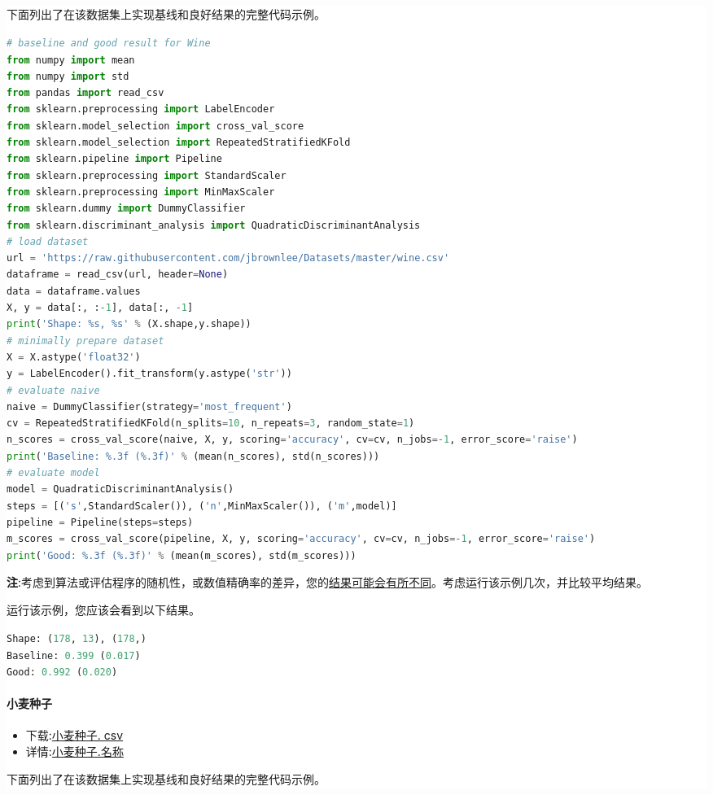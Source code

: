 下面列出了在该数据集上实现基线和良好结果的完整代码示例。

```py
# baseline and good result for Wine
from numpy import mean
from numpy import std
from pandas import read_csv
from sklearn.preprocessing import LabelEncoder
from sklearn.model_selection import cross_val_score
from sklearn.model_selection import RepeatedStratifiedKFold
from sklearn.pipeline import Pipeline
from sklearn.preprocessing import StandardScaler
from sklearn.preprocessing import MinMaxScaler
from sklearn.dummy import DummyClassifier
from sklearn.discriminant_analysis import QuadraticDiscriminantAnalysis
# load dataset
url = 'https://raw.githubusercontent.com/jbrownlee/Datasets/master/wine.csv'
dataframe = read_csv(url, header=None)
data = dataframe.values
X, y = data[:, :-1], data[:, -1]
print('Shape: %s, %s' % (X.shape,y.shape))
# minimally prepare dataset
X = X.astype('float32')
y = LabelEncoder().fit_transform(y.astype('str'))
# evaluate naive
naive = DummyClassifier(strategy='most_frequent')
cv = RepeatedStratifiedKFold(n_splits=10, n_repeats=3, random_state=1)
n_scores = cross_val_score(naive, X, y, scoring='accuracy', cv=cv, n_jobs=-1, error_score='raise')
print('Baseline: %.3f (%.3f)' % (mean(n_scores), std(n_scores)))
# evaluate model
model = QuadraticDiscriminantAnalysis()
steps = [('s',StandardScaler()), ('n',MinMaxScaler()), ('m',model)]
pipeline = Pipeline(steps=steps)
m_scores = cross_val_score(pipeline, X, y, scoring='accuracy', cv=cv, n_jobs=-1, error_score='raise')
print('Good: %.3f (%.3f)' % (mean(m_scores), std(m_scores)))
```

**注**:考虑到算法或评估程序的随机性，或数值精确率的差异，您的[结果可能会有所不同](https://machinelearningmastery.com/different-results-each-time-in-machine-learning/)。考虑运行该示例几次，并比较平均结果。

运行该示例，您应该会看到以下结果。

```py
Shape: (178, 13), (178,)
Baseline: 0.399 (0.017)
Good: 0.992 (0.020)
```

#### 小麦种子

*   下载:[小麦种子. csv](https://raw.githubusercontent.com/jbrownlee/Datasets/master/wheat-seeds.csv)
*   详情:[小麦种子.名称](https://raw.githubusercontent.com/jbrownlee/Datasets/master/wheat-seeds.names)

下面列出了在该数据集上实现基线和良好结果的完整代码示例。
